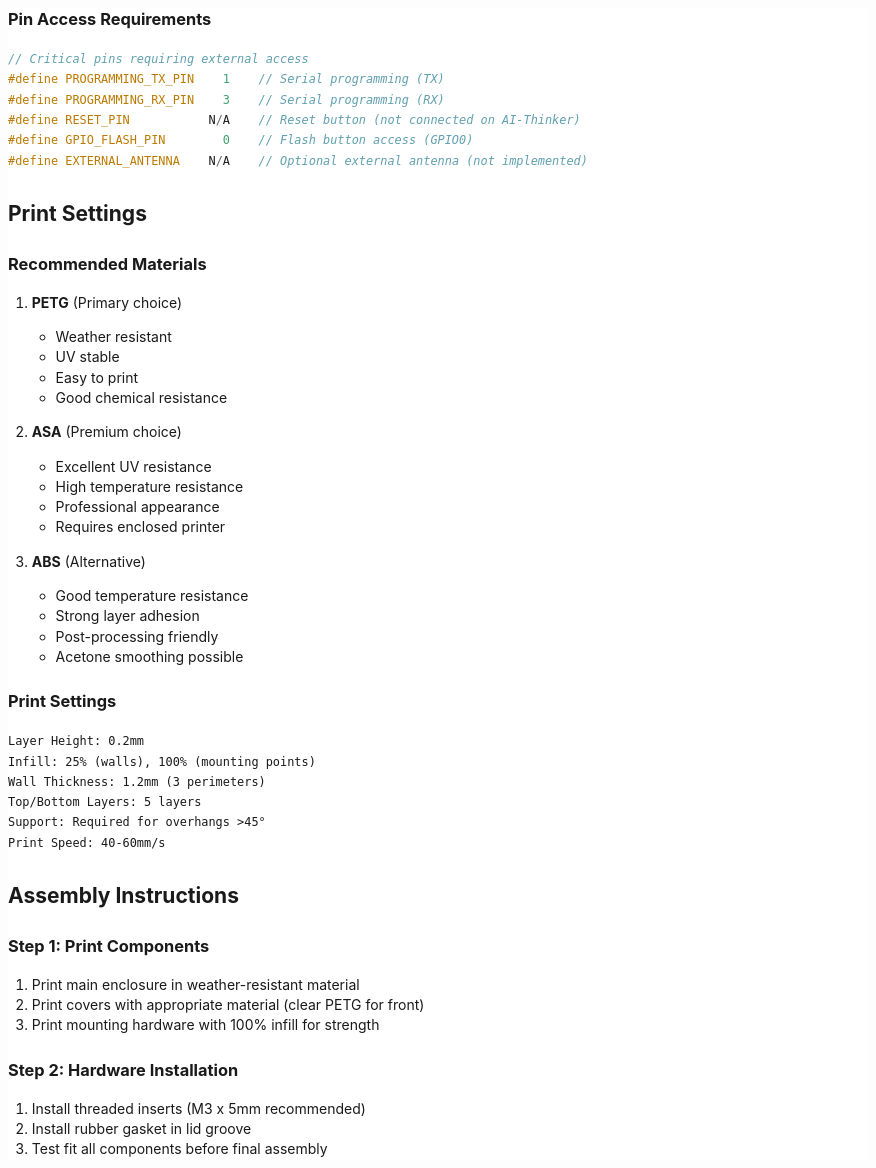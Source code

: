 ### Pin Access Requirements
```cpp
// Critical pins requiring external access
#define PROGRAMMING_TX_PIN    1    // Serial programming (TX)
#define PROGRAMMING_RX_PIN    3    // Serial programming (RX)  
#define RESET_PIN           N/A    // Reset button (not connected on AI-Thinker)
#define GPIO_FLASH_PIN        0    // Flash button access (GPIO0)
#define EXTERNAL_ANTENNA    N/A    // Optional external antenna (not implemented)
```

## Print Settings

### Recommended Materials
1. **PETG** (Primary choice)
   - Weather resistant
   - UV stable
   - Easy to print
   - Good chemical resistance

2. **ASA** (Premium choice)
   - Excellent UV resistance
   - High temperature resistance
   - Professional appearance
   - Requires enclosed printer

3. **ABS** (Alternative)
   - Good temperature resistance
   - Strong layer adhesion
   - Post-processing friendly
   - Acetone smoothing possible

### Print Settings
```
Layer Height: 0.2mm
Infill: 25% (walls), 100% (mounting points)
Wall Thickness: 1.2mm (3 perimeters)
Top/Bottom Layers: 5 layers
Support: Required for overhangs >45°
Print Speed: 40-60mm/s
```

## Assembly Instructions

### Step 1: Print Components
1. Print main enclosure in weather-resistant material
2. Print covers with appropriate material (clear PETG for front)
3. Print mounting hardware with 100% infill for strength

### Step 2: Hardware Installation
1. Install threaded inserts (M3 x 5mm recommended)
2. Install rubber gasket in lid groove
3. Test fit all components before final assembly
